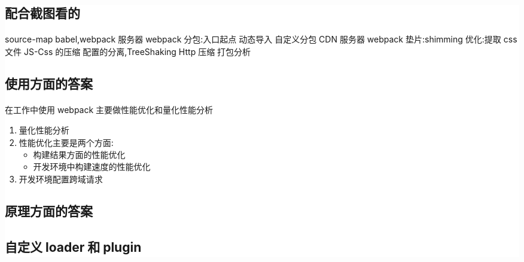 ## 配合截图看的

source-map babel,webpack 服务器 webpack 分包:入口起点 动态导入 自定义分包 CDN 服务器
webpack 垫片:shimming 优化:提取 css 文件 JS-Css 的压缩 配置的分离,TreeShaking Http 压缩 打包分析

## 使用方面的答案

在工作中使用 webpack 主要做性能优化和量化性能分析

1. 量化性能分析
2. 性能优化主要是两个方面:
   - 构建结果方面的性能优化
   - 开发环境中构建速度的性能优化
3. 开发环境配置跨域请求

## 原理方面的答案

## 自定义 loader 和 plugin
